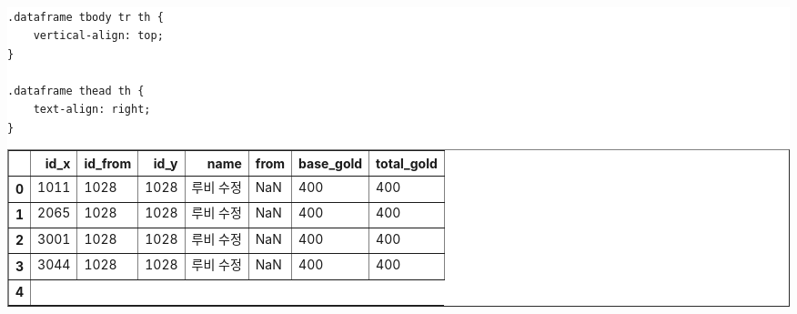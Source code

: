     .dataframe tbody tr th {
        vertical-align: top;
    }

    .dataframe thead th {
        text-align: right;
    }
</style>
<table border="1" class="dataframe">
  <thead>
    <tr style="text-align: right;">
      <th></th>
      <th>id_x</th>
      <th>id_from</th>
      <th>id_y</th>
      <th>name</th>
      <th>from</th>
      <th>base_gold</th>
      <th>total_gold</th>
    </tr>
  </thead>
  <tbody>
    <tr>
      <th>0</th>
      <td>1011</td>
      <td>1028</td>
      <td>1028</td>
      <td>루비 수정</td>
      <td>NaN</td>
      <td>400</td>
      <td>400</td>
    </tr>
    <tr>
      <th>1</th>
      <td>2065</td>
      <td>1028</td>
      <td>1028</td>
      <td>루비 수정</td>
      <td>NaN</td>
      <td>400</td>
      <td>400</td>
    </tr>
    <tr>
      <th>2</th>
      <td>3001</td>
      <td>1028</td>
      <td>1028</td>
      <td>루비 수정</td>
      <td>NaN</td>
      <td>400</td>
      <td>400</td>
    </tr>
    <tr>
      <th>3</th>
      <td>3044</td>
      <td>1028</td>
      <td>1028</td>
      <td>루비 수정</td>
      <td>NaN</td>
      <td>400</td>
      <td>400</td>
    </tr>
    <tr>
      <th>4</th>